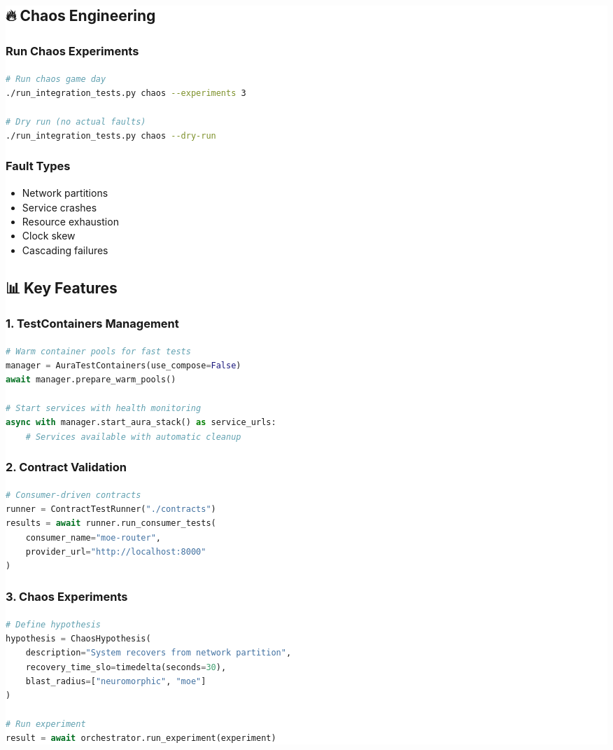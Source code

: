 ## 🔥 Chaos Engineering

### Run Chaos Experiments

```bash
# Run chaos game day
./run_integration_tests.py chaos --experiments 3

# Dry run (no actual faults)
./run_integration_tests.py chaos --dry-run
```

### Fault Types

- Network partitions
- Service crashes
- Resource exhaustion
- Clock skew
- Cascading failures

## 📊 Key Features

### 1. TestContainers Management

```python
# Warm container pools for fast tests
manager = AuraTestContainers(use_compose=False)
await manager.prepare_warm_pools()

# Start services with health monitoring
async with manager.start_aura_stack() as service_urls:
    # Services available with automatic cleanup
```

### 2. Contract Validation

```python
# Consumer-driven contracts
runner = ContractTestRunner("./contracts")
results = await runner.run_consumer_tests(
    consumer_name="moe-router",
    provider_url="http://localhost:8000"
)
```

### 3. Chaos Experiments

```python
# Define hypothesis
hypothesis = ChaosHypothesis(
    description="System recovers from network partition",
    recovery_time_slo=timedelta(seconds=30),
    blast_radius=["neuromorphic", "moe"]
)

# Run experiment
result = await orchestrator.run_experiment(experiment)
```
